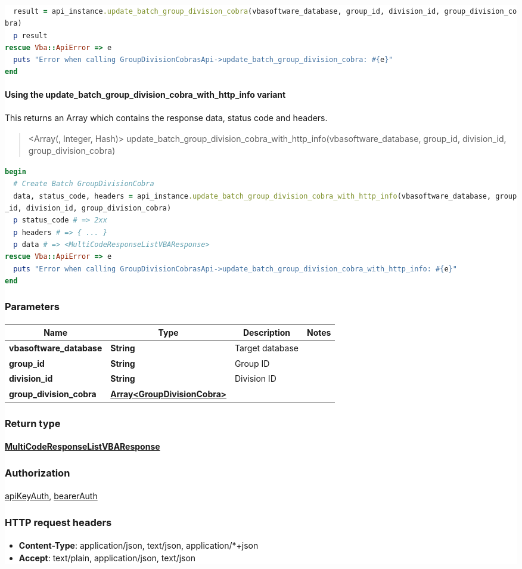 ```ruby
  result = api_instance.update_batch_group_division_cobra(vbasoftware_database, group_id, division_id, group_division_cobra)
  p result
rescue Vba::ApiError => e
  puts "Error when calling GroupDivisionCobrasApi->update_batch_group_division_cobra: #{e}"
end
```

#### Using the update_batch_group_division_cobra_with_http_info variant

This returns an Array which contains the response data, status code and headers.

> <Array(<MultiCodeResponseListVBAResponse>, Integer, Hash)> update_batch_group_division_cobra_with_http_info(vbasoftware_database, group_id, division_id, group_division_cobra)

```ruby
begin
  # Create Batch GroupDivisionCobra
  data, status_code, headers = api_instance.update_batch_group_division_cobra_with_http_info(vbasoftware_database, group_id, division_id, group_division_cobra)
  p status_code # => 2xx
  p headers # => { ... }
  p data # => <MultiCodeResponseListVBAResponse>
rescue Vba::ApiError => e
  puts "Error when calling GroupDivisionCobrasApi->update_batch_group_division_cobra_with_http_info: #{e}"
end
```

### Parameters

| Name | Type | Description | Notes |
| ---- | ---- | ----------- | ----- |
| **vbasoftware_database** | **String** | Target database |  |
| **group_id** | **String** | Group ID |  |
| **division_id** | **String** | Division ID |  |
| **group_division_cobra** | [**Array&lt;GroupDivisionCobra&gt;**](GroupDivisionCobra.md) |  |  |

### Return type

[**MultiCodeResponseListVBAResponse**](MultiCodeResponseListVBAResponse.md)

### Authorization

[apiKeyAuth](../README.md#apiKeyAuth), [bearerAuth](../README.md#bearerAuth)

### HTTP request headers

- **Content-Type**: application/json, text/json, application/*+json
- **Accept**: text/plain, application/json, text/json

